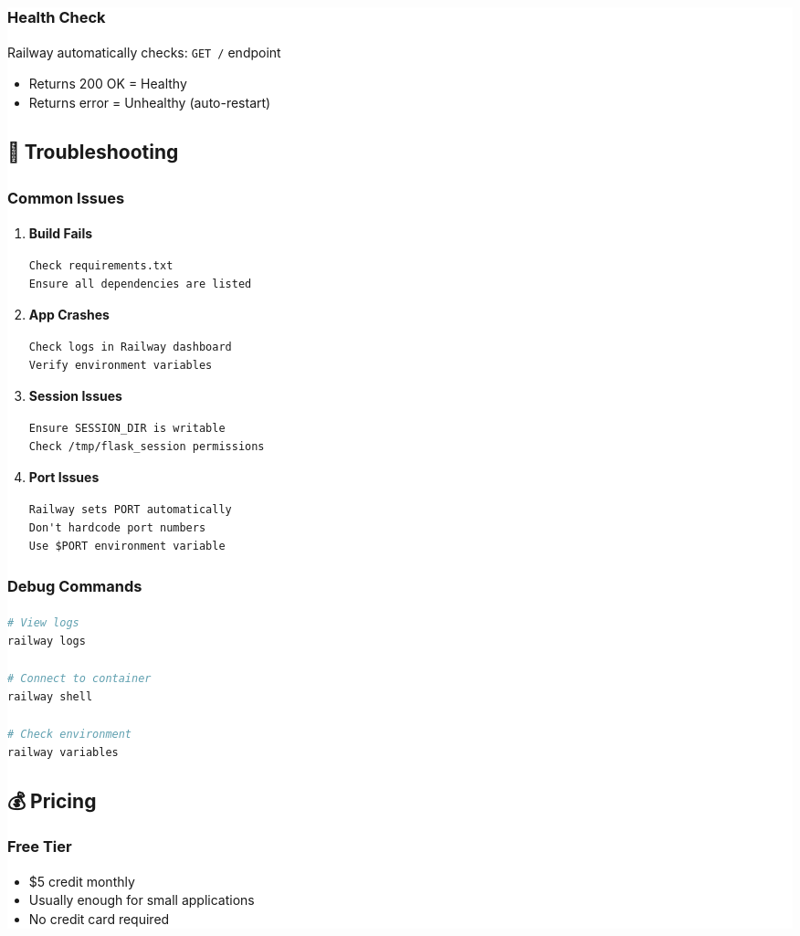 ### Health Check
Railway automatically checks: `GET /` endpoint
- Returns 200 OK = Healthy
- Returns error = Unhealthy (auto-restart)

## 🚨 Troubleshooting

### Common Issues

1. **Build Fails**
   ```
   Check requirements.txt
   Ensure all dependencies are listed
   ```

2. **App Crashes**
   ```
   Check logs in Railway dashboard
   Verify environment variables
   ```

3. **Session Issues**
   ```
   Ensure SESSION_DIR is writable
   Check /tmp/flask_session permissions
   ```

4. **Port Issues**
   ```
   Railway sets PORT automatically
   Don't hardcode port numbers
   Use $PORT environment variable
   ```

### Debug Commands
```bash
# View logs
railway logs

# Connect to container
railway shell

# Check environment
railway variables
```

## 💰 Pricing

### Free Tier
- $5 credit monthly
- Usually enough for small applications
- No credit card required
